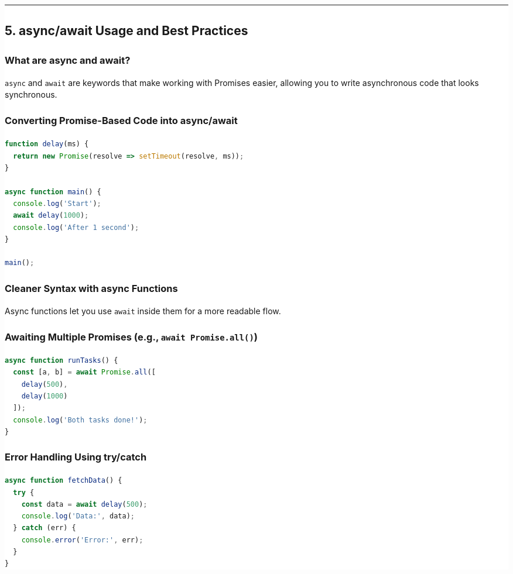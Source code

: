 ```javascript
```

---

## 5. async/await Usage and Best Practices

###  What are async and await?
`async` and `await` are keywords that make working with Promises easier, allowing you to write asynchronous code that looks synchronous.

###  Converting Promise-Based Code into async/await
```javascript
function delay(ms) {
  return new Promise(resolve => setTimeout(resolve, ms));
}

async function main() {
  console.log('Start');
  await delay(1000);
  console.log('After 1 second');
}

main();
```

###  Cleaner Syntax with async Functions
Async functions let you use `await` inside them for a more readable flow.

###  Awaiting Multiple Promises (e.g., `await Promise.all()`)
```javascript
async function runTasks() {
  const [a, b] = await Promise.all([
    delay(500),
    delay(1000)
  ]);
  console.log('Both tasks done!');
}
```

###  Error Handling Using try/catch
```javascript
async function fetchData() {
  try {
    const data = await delay(500);
    console.log('Data:', data);
  } catch (err) {
    console.error('Error:', err);
  }
}
```

